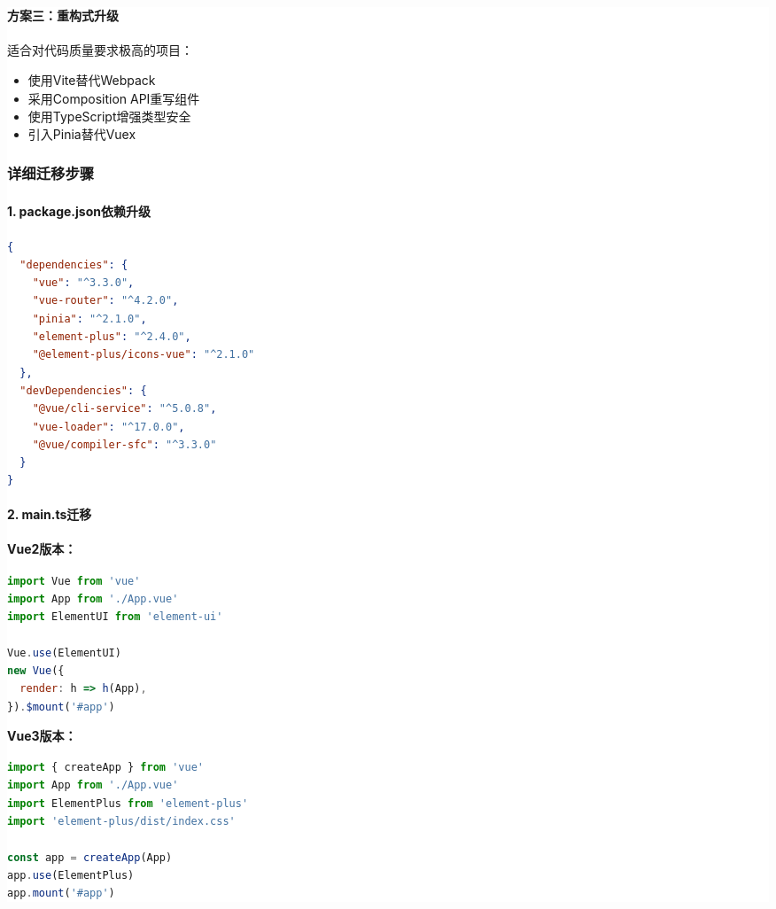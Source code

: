 #### 方案三：重构式升级

适合对代码质量要求极高的项目：
- 使用Vite替代Webpack
- 采用Composition API重写组件
- 使用TypeScript增强类型安全
- 引入Pinia替代Vuex

### 详细迁移步骤

#### 1. package.json依赖升级

```json
{
  "dependencies": {
    "vue": "^3.3.0",
    "vue-router": "^4.2.0", 
    "pinia": "^2.1.0",
    "element-plus": "^2.4.0",
    "@element-plus/icons-vue": "^2.1.0"
  },
  "devDependencies": {
    "@vue/cli-service": "^5.0.8",
    "vue-loader": "^17.0.0",
    "@vue/compiler-sfc": "^3.3.0"
  }
}
```

#### 2. main.ts迁移

**Vue2版本：**
```javascript
import Vue from 'vue'
import App from './App.vue'
import ElementUI from 'element-ui'

Vue.use(ElementUI)
new Vue({
  render: h => h(App),
}).$mount('#app')
```

**Vue3版本：**
```javascript
import { createApp } from 'vue'
import App from './App.vue'
import ElementPlus from 'element-plus'
import 'element-plus/dist/index.css'

const app = createApp(App)
app.use(ElementPlus)
app.mount('#app')
```
